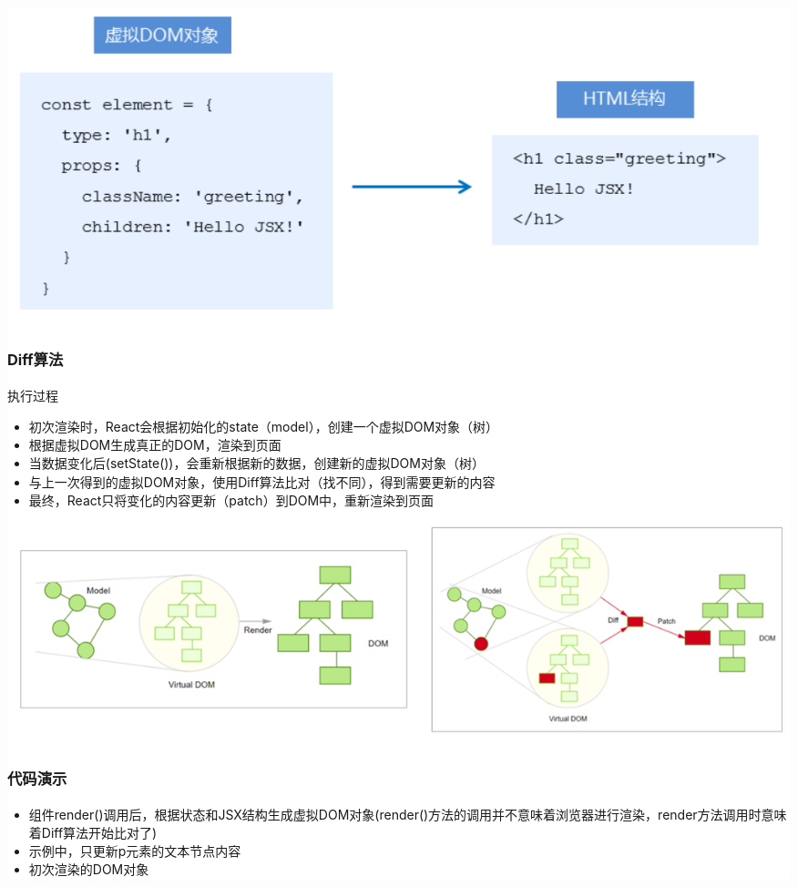 ![](/images/虚拟DOM.png)

### Diff算法

执行过程

- 初次渲染时，React会根据初始化的state（model），创建一个虚拟DOM对象（树）
- 根据虚拟DOM生成真正的DOM，渲染到页面
- 当数据变化后(setState())，会重新根据新的数据，创建新的虚拟DOM对象（树）
- 与上一次得到的虚拟DOM对象，使用Diff算法比对（找不同），得到需要更新的内容
- 最终，React只将变化的内容更新（patch）到DOM中，重新渲染到页面

![](/images/diff算法.png)

### 代码演示

- 组件render()调用后，根据状态和JSX结构生成虚拟DOM对象(render()方法的调用并不意味着浏览器进行渲染，render方法调用时意味着Diff算法开始比对了)
- 示例中，只更新p元素的文本节点内容
- 初次渲染的DOM对象
